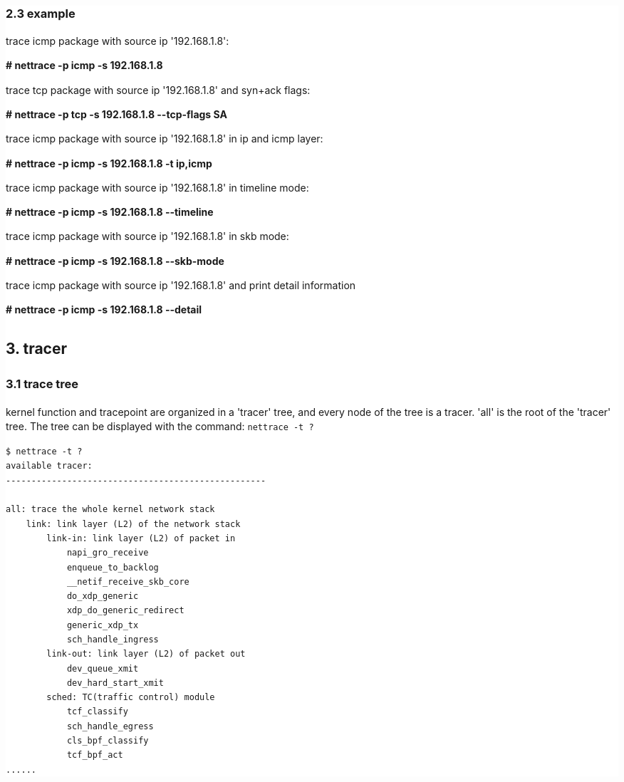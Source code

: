 ### 2.3 example

trace icmp package with source ip '192.168.1.8':

**# nettrace -p icmp -s 192.168.1.8**

trace tcp package with source ip '192.168.1.8' and syn+ack flags:

**# nettrace -p tcp -s 192.168.1.8 --tcp-flags SA**

trace icmp package with source ip '192.168.1.8' in ip and icmp layer:

**# nettrace -p icmp -s 192.168.1.8 -t ip,icmp**

trace icmp package with source ip '192.168.1.8' in timeline mode:

**# nettrace -p icmp -s 192.168.1.8 --timeline**

trace icmp package with source ip '192.168.1.8' in skb mode:

**# nettrace -p icmp -s 192.168.1.8 --skb-mode**

trace icmp package with source ip '192.168.1.8' and print detail information

**# nettrace -p icmp -s 192.168.1.8 --detail**

## 3. tracer

### 3.1 trace tree

kernel function and tracepoint are organized in a 'tracer' tree, and every node of the tree is a tracer. 'all' is the root of the 'tracer' tree. The tree can be displayed with the command: `nettrace -t ?`

```shell
$ nettrace -t ?
available tracer:
---------------------------------------------------

all: trace the whole kernel network stack
    link: link layer (L2) of the network stack
        link-in: link layer (L2) of packet in
            napi_gro_receive
            enqueue_to_backlog
            __netif_receive_skb_core
            do_xdp_generic
            xdp_do_generic_redirect
            generic_xdp_tx
            sch_handle_ingress
        link-out: link layer (L2) of packet out
            dev_queue_xmit
            dev_hard_start_xmit
        sched: TC(traffic control) module
            tcf_classify
            sch_handle_egress
            cls_bpf_classify
            tcf_bpf_act
......
```
